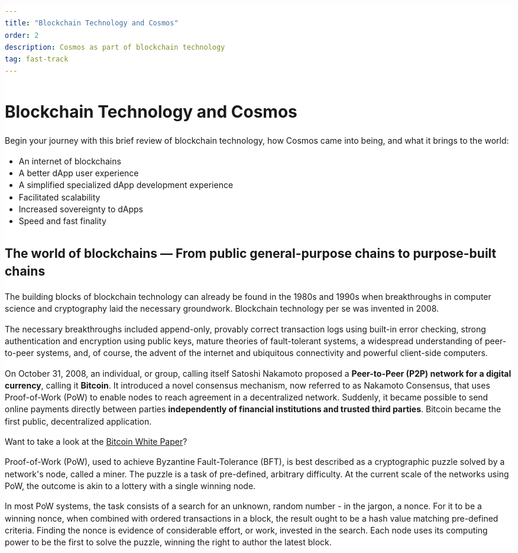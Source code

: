 ```yaml
---
title: "Blockchain Technology and Cosmos"
order: 2
description: Cosmos as part of blockchain technology
tag: fast-track
---
```


# Blockchain Technology and Cosmos

Begin your journey with this brief review of blockchain technology, how Cosmos came into being, and what it brings to the world:

* An internet of blockchains
* A better dApp user experience
* A simplified specialized dApp development experience
* Facilitated scalability
* Increased sovereignty to dApps
* Speed and fast finality

## The world of blockchains — From public general-purpose chains to purpose-built chains

The building blocks of blockchain technology can already be found in the 1980s and 1990s when breakthroughs in computer science and cryptography laid the necessary groundwork. Blockchain technology per se was invented in 2008.

The necessary breakthroughs included append-only, provably correct transaction logs using built-in error checking, strong authentication and encryption using public keys, mature theories of fault-tolerant systems, a widespread understanding of peer-to-peer systems, and, of course, the advent of the internet and ubiquitous connectivity and powerful client-side computers.

On October 31, 2008, an individual, or group, calling itself Satoshi Nakamoto proposed a **Peer-to-Peer (P2P) network for a digital currency**, calling it **Bitcoin**. It introduced a novel consensus mechanism, now referred to as Nakamoto Consensus, that uses Proof-of-Work (PoW) to enable nodes to reach agreement in a decentralized network. Suddenly, it became possible to send online payments directly between parties **independently of financial institutions and trusted third parties**. Bitcoin became the first public, decentralized application.

<HighlightBox type="info">

  Want to take a look at the [Bitcoin White Paper](https://bitcoin.org/bitcoin.pdf)?

</HighlightBox>

<ExpansionPanel title="I heard about PoW, tell me more">

Proof-of-Work (PoW), used to achieve Byzantine Fault-Tolerance (BFT), is best described as a cryptographic puzzle solved by a network's node, called a miner. The puzzle is a task of pre-defined, arbitrary difficulty. At the current scale of the networks using PoW, the outcome is akin to a lottery with a single winning node.

In most PoW systems, the task consists of a search for an unknown, random number - in the jargon, a nonce. For it to be a winning nonce, when combined with ordered transactions in a block, the result ought to be a hash value matching pre-defined criteria. Finding the nonce is evidence of considerable effort, or work, invested in the search. Each node uses its computing power to be the first to solve the puzzle, winning the right to author the latest block.
